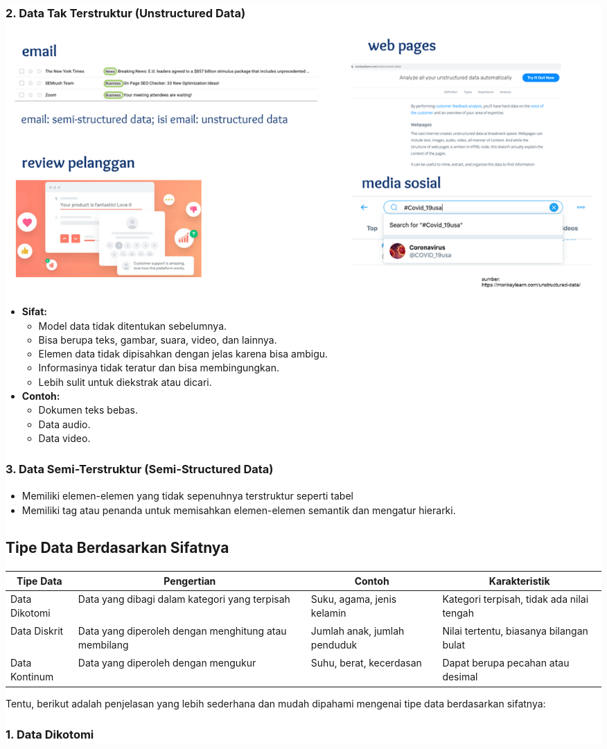 ### 2. Data Tak Terstruktur (Unstructured Data)

![Pasted image 20240831002841.png](img/Pasted_image_20240831002841.png)

- **Sifat:**
    - Model data tidak ditentukan sebelumnya.
    - Bisa berupa teks, gambar, suara, video, dan lainnya.
    - Elemen data tidak dipisahkan dengan jelas karena bisa ambigu.
    - Informasinya tidak teratur dan bisa membingungkan.
    - Lebih sulit untuk diekstrak atau dicari.
- **Contoh:**
    - Dokumen teks bebas.
    - Data audio.
    - Data video.

### 3. Data Semi-Terstruktur (Semi-Structured Data)
- Memiliki elemen-elemen yang tidak sepenuhnya terstruktur seperti tabel 
- Memiliki tag atau penanda untuk memisahkan elemen-elemen semantik dan mengatur hierarki.

## Tipe Data Berdasarkan Sifatnya

| **Tipe Data** | **Pengertian** | **Contoh** | **Karakteristik** |
| --- | --- | --- | --- |
| Data Dikotomi | Data yang dibagi dalam kategori yang terpisah | Suku, agama, jenis kelamin | Kategori terpisah, tidak ada nilai tengah |
| Data Diskrit | Data yang diperoleh dengan menghitung atau membilang | Jumlah anak, jumlah penduduk | Nilai tertentu, biasanya bilangan bulat |
| Data Kontinum | Data yang diperoleh dengan mengukur | Suhu, berat, kecerdasan | Dapat berupa pecahan atau desimal |

Tentu, berikut adalah penjelasan yang lebih sederhana dan mudah dipahami mengenai tipe data berdasarkan sifatnya:

### 1. Data Dikotomi
